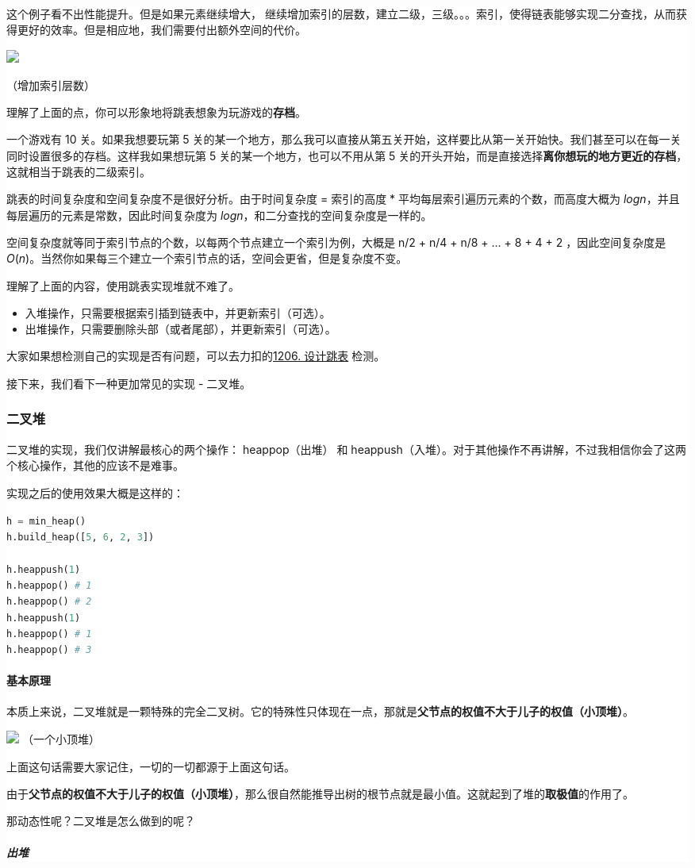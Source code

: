 这个例子看不出性能提升。但是如果元素继续增大， 继续增加索引的层数，建立二级，三级。。。索引，使得链表能够实现二分查找，从而获得更好的效率。但是相应地，我们需要付出额外空间的代价。

![](https://p.ipic.vip/5av4uh.jpg)

（增加索引层数）

理解了上面的点，你可以形象地将跳表想象为玩游戏的**存档**。

一个游戏有 10 关。如果我想要玩第 5 关的某一个地方，那么我可以直接从第五关开始，这样要比从第一关开始快。我们甚至可以在每一关同时设置很多的存档。这样我如果想玩第 5 关的某一个地方，也可以不用从第 5 关的开头开始，而是直接选择**离你想玩的地方更近的存档**，这就相当于跳表的二级索引。

跳表的时间复杂度和空间复杂度不是很好分析。由于时间复杂度 = 索引的高度 \* 平均每层索引遍历元素的个数，而高度大概为 $logn$，并且每层遍历的元素是常数，因此时间复杂度为 $logn$，和二分查找的空间复杂度是一样的。

空间复杂度就等同于索引节点的个数，以每两个节点建立一个索引为例，大概是 n/2 + n/4 + n/8 + … + 8 + 4 + 2 ，因此空间复杂度是 $O(n)$。当然你如果每三个建立一个索引节点的话，空间会更省，但是复杂度不变。

理解了上面的内容，使用跳表实现堆就不难了。

- 入堆操作，只需要根据索引插到链表中，并更新索引（可选）。
- 出堆操作，只需要删除头部（或者尾部），并更新索引（可选）。

大家如果想检测自己的实现是否有问题，可以去力扣的[1206. 设计跳表](https://leetcode-cn.com/problems/design-skiplist/) 检测。

接下来，我们看下一种更加常见的实现 - 二叉堆。

### 二叉堆

二叉堆的实现，我们仅讲解最核心的两个操作： heappop（出堆） 和 heappush（入堆）。对于其他操作不再讲解，不过我相信你会了这两个核心操作，其他的应该不是难事。

实现之后的使用效果大概是这样的：

```py
h = min_heap()
h.build_heap([5, 6, 2, 3])

h.heappush(1)
h.heappop() # 1
h.heappop() # 2
h.heappush(1)
h.heappop() # 1
h.heappop() # 3
```

#### 基本原理

本质上来说，二叉堆就是一颗特殊的完全二叉树。它的特殊性只体现在一点，那就是**父节点的权值不大于儿子的权值（小顶堆）**。

![](https://p.ipic.vip/v32zmq.jpg)
（一个小顶堆）

上面这句话需要大家记住，一切的一切都源于上面这句话。

由于**父节点的权值不大于儿子的权值（小顶堆）**，那么很自然能推导出树的根节点就是最小值。这就起到了堆的**取极值**的作用了。

那动态性呢？二叉堆是怎么做到的呢？

##### 出堆
